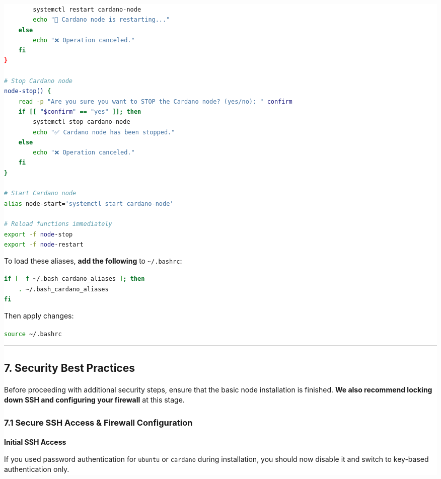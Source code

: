 ```bash
        systemctl restart cardano-node
        echo "🔄 Cardano node is restarting..."
    else
        echo "❌ Operation canceled."
    fi
}

# Stop Cardano node
node-stop() {
    read -p "Are you sure you want to STOP the Cardano node? (yes/no): " confirm
    if [[ "$confirm" == "yes" ]]; then
        systemctl stop cardano-node
        echo "✅ Cardano node has been stopped."
    else
        echo "❌ Operation canceled."
    fi
}

# Start Cardano node
alias node-start='systemctl start cardano-node'

# Reload functions immediately
export -f node-stop
export -f node-restart
```

To load these aliases, **add the following** to `~/.bashrc`:

```bash
if [ -f ~/.bash_cardano_aliases ]; then
    . ~/.bash_cardano_aliases
fi
```

Then apply changes:

```bash
source ~/.bashrc
```

---

## 7. Security Best Practices

Before proceeding with additional security steps, ensure that the basic node installation is finished. **We also recommend locking down SSH and configuring your firewall** at this stage.

### 7.1 Secure SSH Access & Firewall Configuration

**Initial SSH Access**

If you used password authentication for `ubuntu` or `cardano` during installation, you should now disable it and switch to key-based authentication only.
